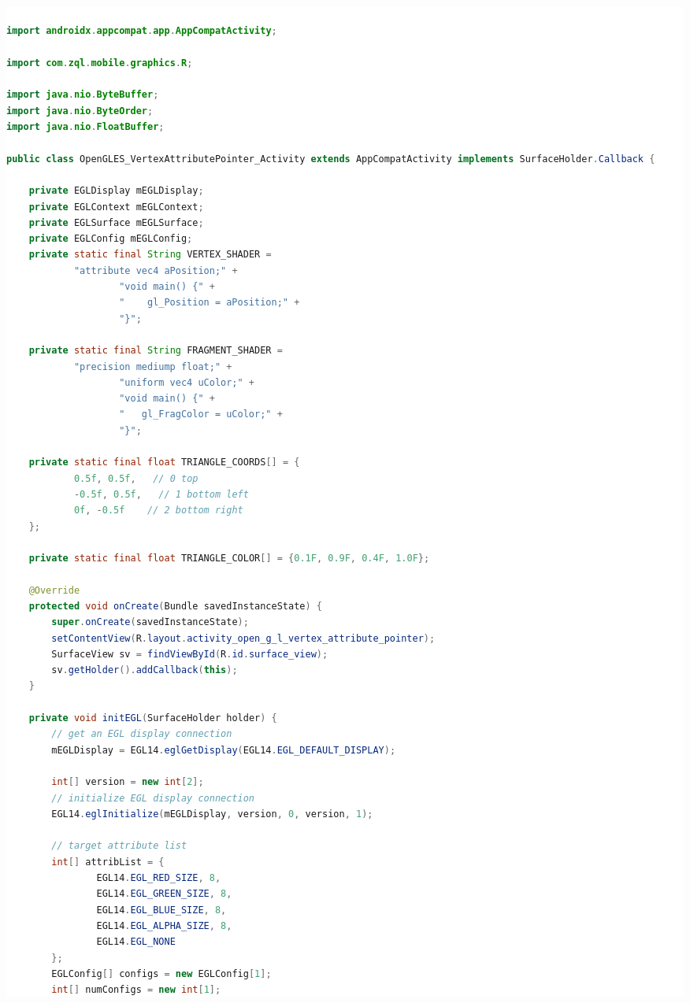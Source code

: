 ```java

import androidx.appcompat.app.AppCompatActivity;

import com.zql.mobile.graphics.R;

import java.nio.ByteBuffer;
import java.nio.ByteOrder;
import java.nio.FloatBuffer;

public class OpenGLES_VertexAttributePointer_Activity extends AppCompatActivity implements SurfaceHolder.Callback {

    private EGLDisplay mEGLDisplay;
    private EGLContext mEGLContext;
    private EGLSurface mEGLSurface;
    private EGLConfig mEGLConfig;
    private static final String VERTEX_SHADER =
            "attribute vec4 aPosition;" +
                    "void main() {" +
                    "    gl_Position = aPosition;" +
                    "}";

    private static final String FRAGMENT_SHADER =
            "precision mediump float;" +
                    "uniform vec4 uColor;" +
                    "void main() {" +
                    "   gl_FragColor = uColor;" +
                    "}";

    private static final float TRIANGLE_COORDS[] = {
            0.5f, 0.5f,   // 0 top
            -0.5f, 0.5f,   // 1 bottom left
            0f, -0.5f    // 2 bottom right
    };

    private static final float TRIANGLE_COLOR[] = {0.1F, 0.9F, 0.4F, 1.0F};

    @Override
    protected void onCreate(Bundle savedInstanceState) {
        super.onCreate(savedInstanceState);
        setContentView(R.layout.activity_open_g_l_vertex_attribute_pointer);
        SurfaceView sv = findViewById(R.id.surface_view);
        sv.getHolder().addCallback(this);
    }

    private void initEGL(SurfaceHolder holder) {
        // get an EGL display connection
        mEGLDisplay = EGL14.eglGetDisplay(EGL14.EGL_DEFAULT_DISPLAY);

        int[] version = new int[2];
        // initialize EGL display connection
        EGL14.eglInitialize(mEGLDisplay, version, 0, version, 1);

        // target attribute list
        int[] attribList = {
                EGL14.EGL_RED_SIZE, 8,
                EGL14.EGL_GREEN_SIZE, 8,
                EGL14.EGL_BLUE_SIZE, 8,
                EGL14.EGL_ALPHA_SIZE, 8,
                EGL14.EGL_NONE
        };
        EGLConfig[] configs = new EGLConfig[1];
        int[] numConfigs = new int[1];
```